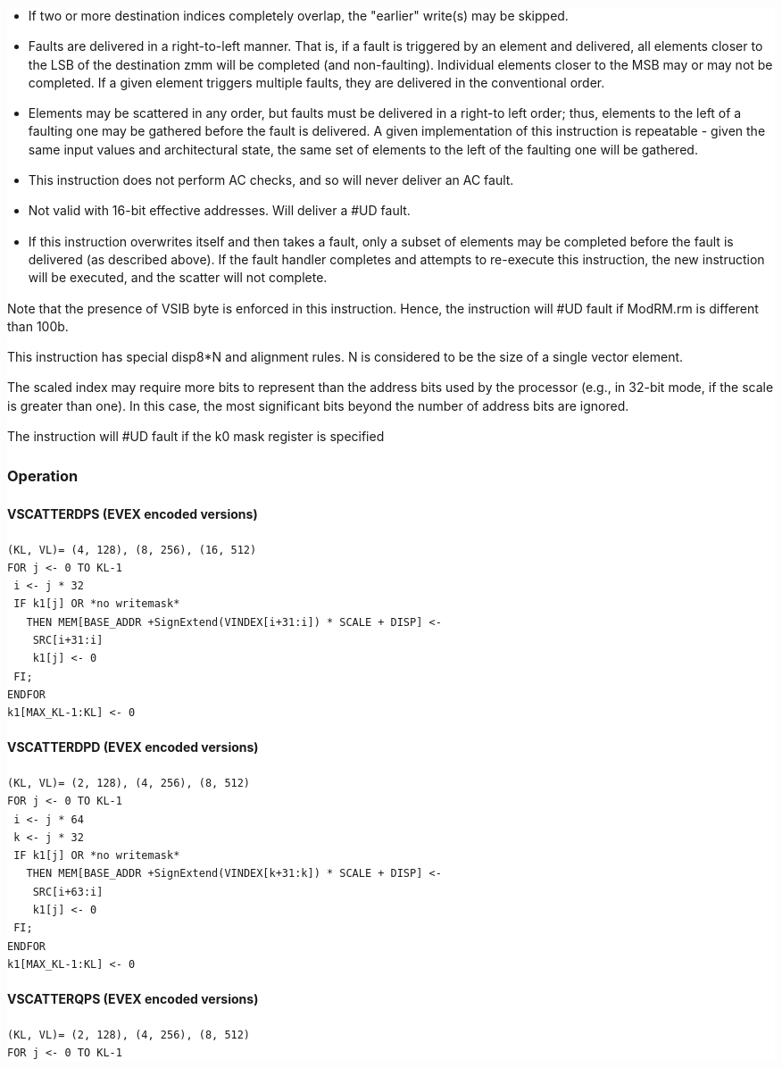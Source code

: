 

*  If two or more destination indices completely overlap, the "earlier" write(s) may be skipped.

*  Faults are delivered in a right-to-left manner. That is, if a fault is triggered by an element and delivered, all elements closer to the LSB of the destination zmm will be completed (and non-faulting). Individual elements closer to the MSB may or may not be completed. If a given element triggers multiple faults, they are delivered in the conventional order.

*  Elements may be scattered in any order, but faults must be delivered in a right-to left order; thus, elements to the left of a faulting one may be gathered before the fault is delivered. A given implementation of this instruction is repeatable - given the same input values and architectural state, the same set of elements to the left of the faulting one will be gathered.

*  This instruction does not perform AC checks, and so will never deliver an AC fault.

*  Not valid with 16-bit effective addresses. Will deliver a #UD fault.

*  If this instruction overwrites itself and then takes a fault, only a subset of elements may be completed before the fault is delivered (as described above). If the fault handler completes and attempts to re-execute this instruction, the new instruction will be executed, and the scatter will not complete.

Note that the presence of VSIB byte is enforced in this instruction. Hence, the instruction will #UD fault if ModRM.rm is different than 100b.

This instruction has special disp8*N and alignment rules. N is considered to be the size of a single vector element.

The scaled index may require more bits to represent than the address bits used by the processor (e.g., in 32-bit mode, if the scale is greater than one). In this case, the most significant bits beyond the number of address bits are ignored.

The instruction will #UD fault if the k0 mask register is specified


### Operation
#### VSCATTERDPS (EVEX encoded versions)
```info-verb
(KL, VL)= (4, 128), (8, 256), (16, 512)
FOR j <-  0 TO KL-1
 i <-  j * 32
 IF k1[j] OR *no writemask*
   THEN MEM[BASE_ADDR +SignExtend(VINDEX[i+31:i]) * SCALE + DISP]  <-
    SRC[i+31:i]
    k1[j] <-  0
 FI;
ENDFOR
k1[MAX_KL-1:KL] <-  0
```
#### VSCATTERDPD (EVEX encoded versions)
```info-verb
(KL, VL)= (2, 128), (4, 256), (8, 512)
FOR j  <- 0 TO KL-1
 i <-  j * 64
 k  <- j * 32
 IF k1[j] OR *no writemask*
   THEN MEM[BASE_ADDR +SignExtend(VINDEX[k+31:k]) * SCALE + DISP] <- 
    SRC[i+63:i]
    k1[j] <-  0
 FI;
ENDFOR
k1[MAX_KL-1:KL]  <- 0
```
#### VSCATTERQPS (EVEX encoded versions)
```info-verb
(KL, VL)= (2, 128), (4, 256), (8, 512)
FOR j <-  0 TO KL-1
```